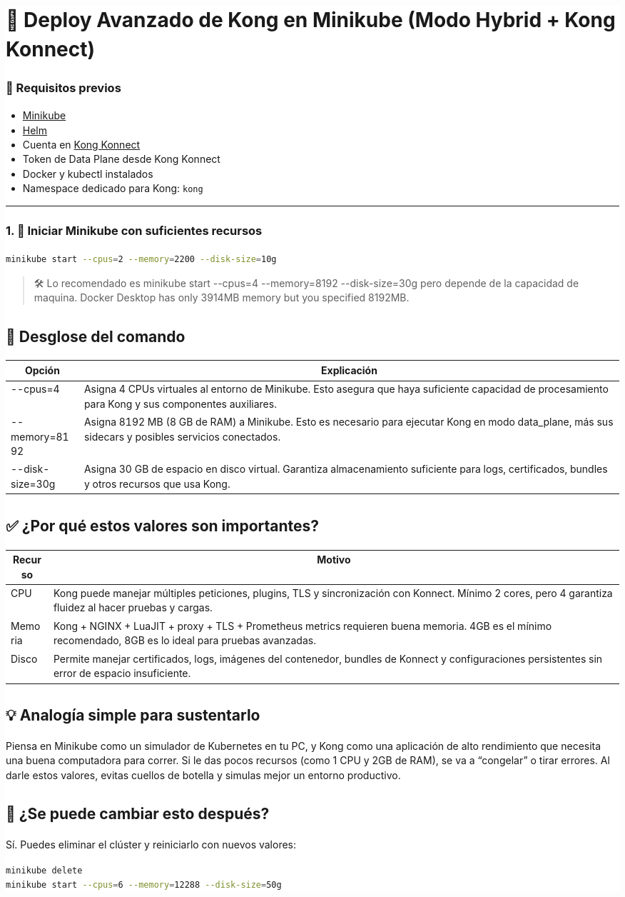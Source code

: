 # 🐙 Deploy Avanzado de Kong en Minikube (Modo Hybrid + Kong Konnect)

### 📌 Requisitos previos

- [Minikube](https://minikube.sigs.k8s.io/docs/)
- [Helm](https://helm.sh/)
- Cuenta en [Kong Konnect](https://cloud.konghq.com/)
- Token de Data Plane desde Kong Konnect
- Docker y kubectl instalados
- Namespace dedicado para Kong: `kong`

---

### 1. 🔧 Iniciar Minikube con suficientes recursos

```bash
minikube start --cpus=2 --memory=2200 --disk-size=10g
```

> 🛠️ Lo recomendado es minikube start --cpus=4 --memory=8192 --disk-size=30g pero depende de la capacidad de maquina. Docker Desktop has only 3914MB memory but you specified 8192MB.

## 🧩 Desglose del comando

| Opción          | Explicación                                                                                                                                         |
| --------------- | --------------------------------------------------------------------------------------------------------------------------------------------------- |
| --cpus=4        | Asigna 4 CPUs virtuales al entorno de Minikube. Esto asegura que haya suficiente capacidad de procesamiento para Kong y sus componentes auxiliares. |
| --memory=8192   | Asigna 8192 MB (8 GB de RAM) a Minikube. Esto es necesario para ejecutar Kong en modo data_plane, más sus sidecars y posibles servicios conectados. |
| --disk-size=30g | Asigna 30 GB de espacio en disco virtual. Garantiza almacenamiento suficiente para logs, certificados, bundles y otros recursos que usa Kong.       |

## ✅ ¿Por qué estos valores son importantes?

| Recurso | Motivo                                                                                                                                                  |
| ------- | ------------------------------------------------------------------------------------------------------------------------------------------------------- |
| CPU     | Kong puede manejar múltiples peticiones, plugins, TLS y sincronización con Konnect. Mínimo 2 cores, pero 4 garantiza fluidez al hacer pruebas y cargas. |
| Memoria | Kong + NGINX + LuaJIT + proxy + TLS + Prometheus metrics requieren buena memoria. 4GB es el mínimo recomendado, 8GB es lo ideal para pruebas avanzadas. |
| Disco   | Permite manejar certificados, logs, imágenes del contenedor, bundles de Konnect y configuraciones persistentes sin error de espacio insuficiente.       |

## 💡 Analogía simple para sustentarlo

Piensa en Minikube como un simulador de Kubernetes en tu PC, y Kong como una aplicación de alto rendimiento que necesita una buena computadora para correr. Si le das pocos recursos (como 1 CPU y 2GB de RAM), se va a “congelar” o tirar errores. Al darle estos valores, evitas cuellos de botella y simulas mejor un entorno productivo.

## 📌 ¿Se puede cambiar esto después?

Sí. Puedes eliminar el clúster y reiniciarlo con nuevos valores:

```bash
minikube delete
minikube start --cpus=6 --memory=12288 --disk-size=50g
```
